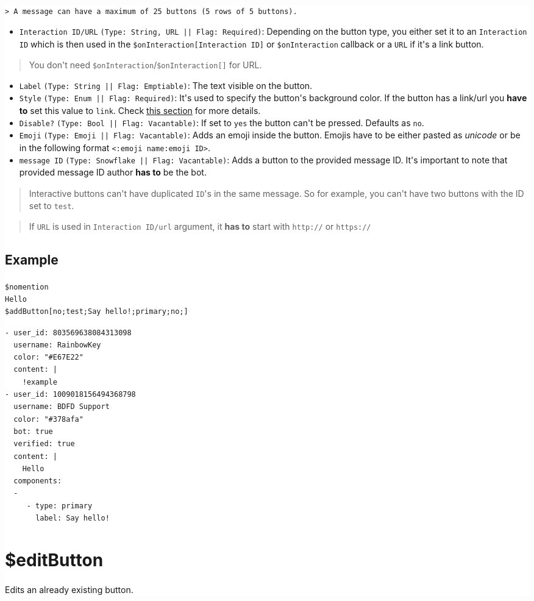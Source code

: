     > A message can have a maximum of 25 buttons (5 rows of 5 buttons).

- `Interaction ID/URL` `(Type: String, URL || Flag: Required)`: Depending on the button type, you either set it to an `Interaction ID` which is then used in the `$onInteraction[Interaction ID]` or `$onInteraction` callback or a `URL` if it's a link button.
> You don't need `$onInteraction`/`$onInteraction[]` for URL.
- `Label` `(Type: String || Flag: Emptiable)`: The text visible on the button.
- `Style` `(Type: Enum || Flag: Required)`: It's used to specify the button's background color. If the button has a link/url you **have to** set this value to `link`. Check [this section](#button-style) for more details.
- `Disable?` `(Type: Bool || Flag: Vacantable)`:  If set to `yes` the button can't be pressed. Defaults as `no`.
- `Emoji` `(Type: Emoji || Flag: Vacantable)`: Adds an emoji inside the button. Emojis have to be either pasted as *unicode* or be in the following format `<:emoji name:emoji ID>`.
- `message ID` `(Type: Snowflake || Flag: Vacantable)`: Adds a button to the provided message ID. It's important to note that provided message ID author **has to** be the bot.

> Interactive buttons can't have duplicated `ID`'s in the same message. So for example, you can't have two buttons with the ID set to `test`.

> If `URL` is used in `Interaction ID/url` argument, it **has to** start with `http://` or `https://`

## Example
```
$nomention
Hello
$addButton[no;test;Say hello!;primary;no;]
```

```discord yaml
- user_id: 803569638084313098
  username: RainbowKey
  color: "#E67E22"
  content: |
    !example
- user_id: 1009018156494368798
  username: BDFD Support
  color: "#378afa"
  bot: true
  verified: true
  content: |
    Hello
  components:
  - 
     - type: primary
       label: Say hello!
```


# $editButton
Edits an already existing button.
